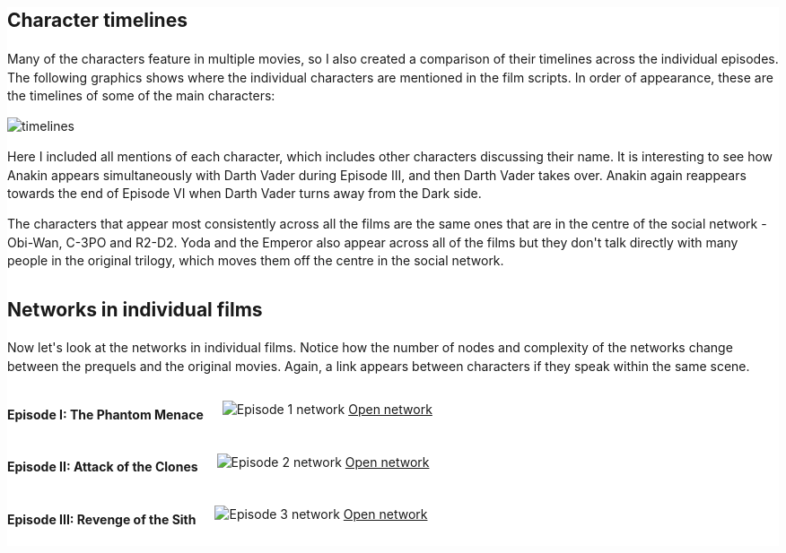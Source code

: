 ## Character timelines

Many of the characters feature in multiple movies, so I also created a comparison of their 
timelines across the individual episodes. The following graphics shows where the individual 
characters are mentioned in the film scripts. In order of appearance, these are the timelines
of some of the main characters:

![timelines](timelines.png)

Here I included all mentions of each character, which includes other characters discussing 
their name. It is interesting to see how Anakin appears simultaneously with Darth Vader during Episode III, 
and then Darth Vader takes over. Anakin again reappears towards the end of Episode VI when 
Darth Vader turns away from the Dark side. 

The characters that appear most consistently across all the films are the same ones that are
in the centre of the social network - Obi-Wan, C-3PO and R2-D2. Yoda and the Emperor also appear
across all of the films but they don't talk directly with many people in the original trilogy, which moves
them off the centre in the social network.
 
## Networks in individual films

Now let's look at the networks in individual films. Notice how the number of nodes and
 complexity of the networks change between the prequels and the original movies. Again, a link
 appears between characters if they speak within the same scene.

<div class="row">
<div class="medium-6 columns">

#### Episode I: The Phantom Menace

![Episode 1 network](episode1.png)
[Open network](episode1-interactions.html)

</div>
<div class="medium-6 columns">

#### Episode II: Attack of the Clones

![Episode 2 network](episode2.png)
[Open network](episode2-interactions.html)

</div>
</div>
<div class="row">
<div class="medium-6 columns">

#### Episode III: Revenge of the Sith

![Episode 3 network](episode3.png)
[Open network](episode3-interactions.html)
